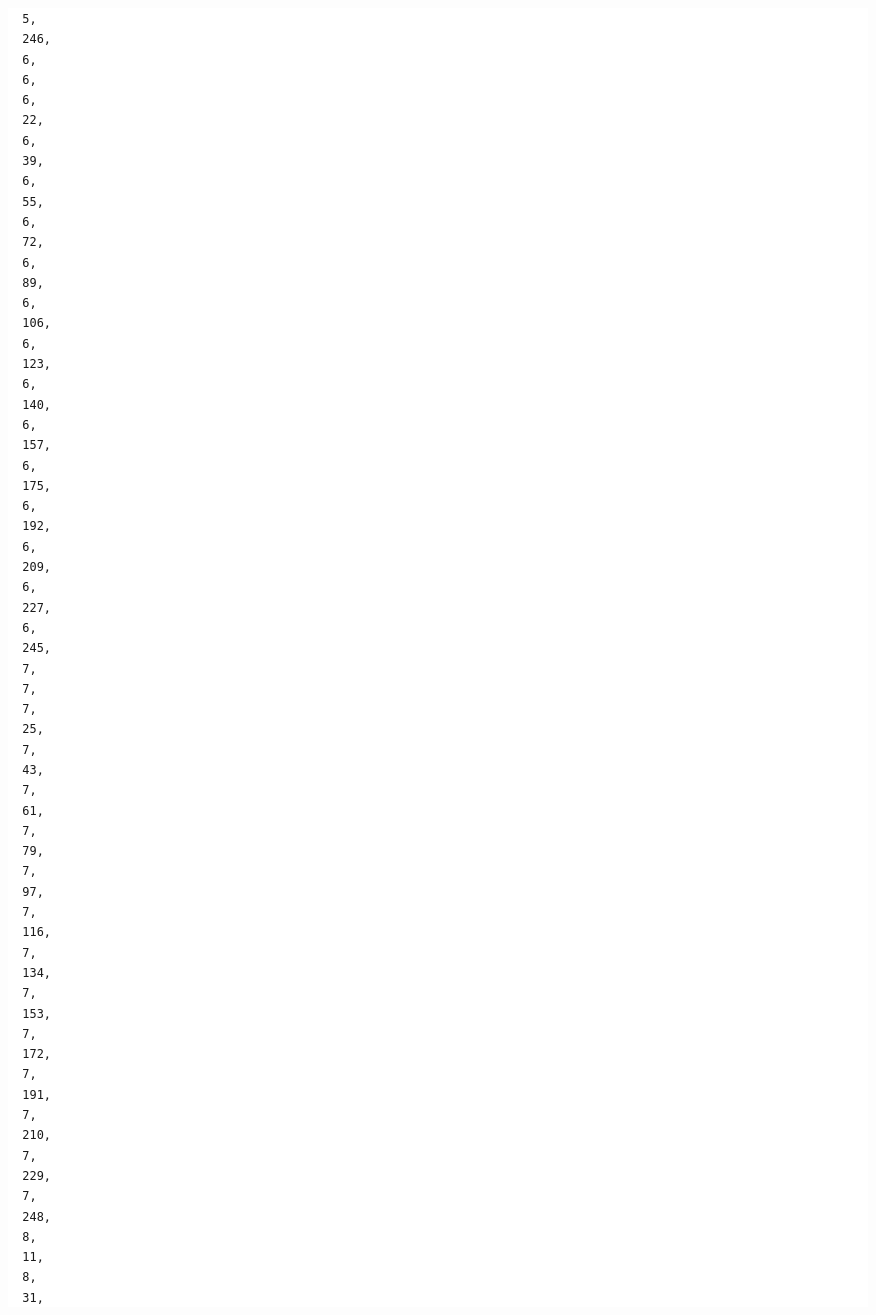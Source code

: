       5,
      246,
      6,
      6,
      6,
      22,
      6,
      39,
      6,
      55,
      6,
      72,
      6,
      89,
      6,
      106,
      6,
      123,
      6,
      140,
      6,
      157,
      6,
      175,
      6,
      192,
      6,
      209,
      6,
      227,
      6,
      245,
      7,
      7,
      7,
      25,
      7,
      43,
      7,
      61,
      7,
      79,
      7,
      97,
      7,
      116,
      7,
      134,
      7,
      153,
      7,
      172,
      7,
      191,
      7,
      210,
      7,
      229,
      7,
      248,
      8,
      11,
      8,
      31,